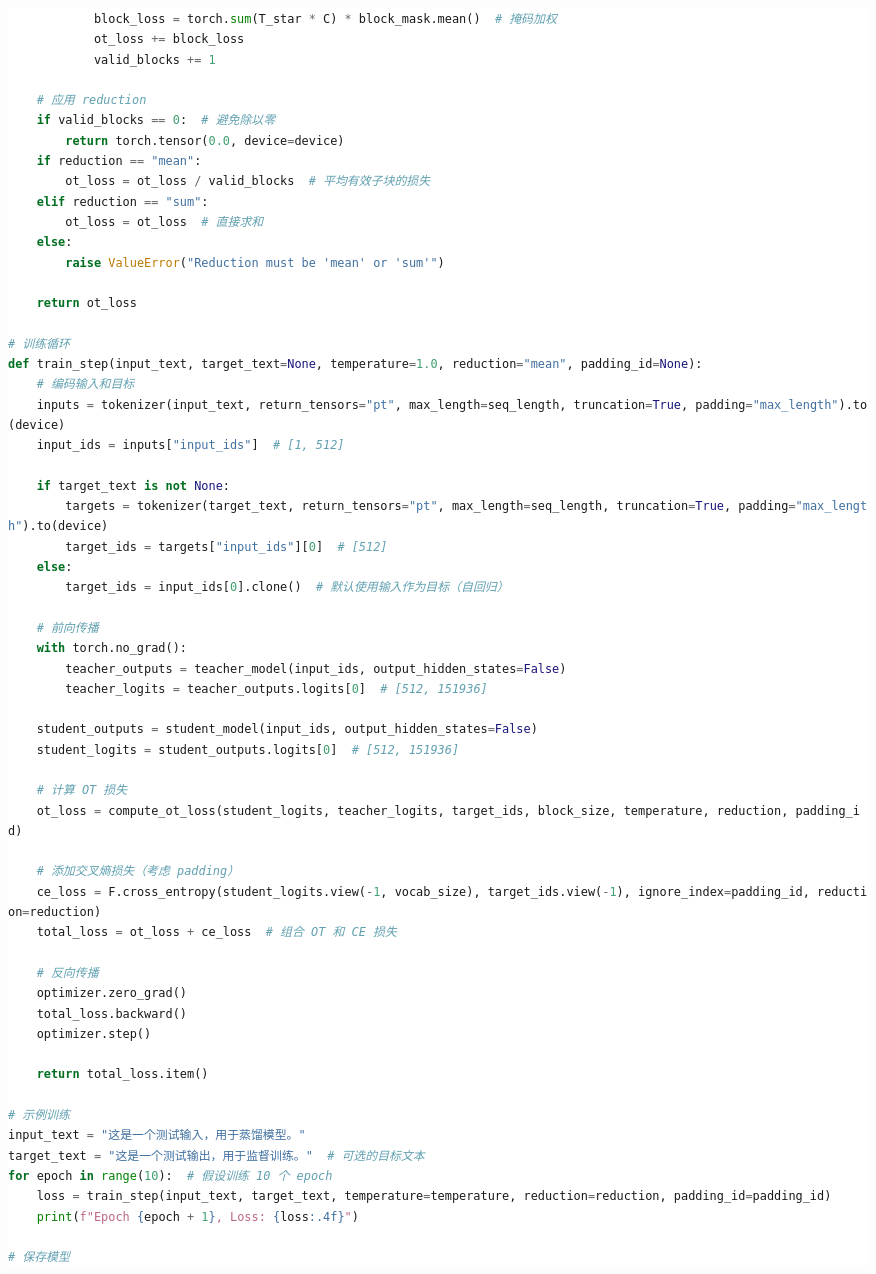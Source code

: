 ```python
            block_loss = torch.sum(T_star * C) * block_mask.mean()  # 掩码加权
            ot_loss += block_loss
            valid_blocks += 1

    # 应用 reduction
    if valid_blocks == 0:  # 避免除以零
        return torch.tensor(0.0, device=device)
    if reduction == "mean":
        ot_loss = ot_loss / valid_blocks  # 平均有效子块的损失
    elif reduction == "sum":
        ot_loss = ot_loss  # 直接求和
    else:
        raise ValueError("Reduction must be 'mean' or 'sum'")

    return ot_loss

# 训练循环
def train_step(input_text, target_text=None, temperature=1.0, reduction="mean", padding_id=None):
    # 编码输入和目标
    inputs = tokenizer(input_text, return_tensors="pt", max_length=seq_length, truncation=True, padding="max_length").to(device)
    input_ids = inputs["input_ids"]  # [1, 512]

    if target_text is not None:
        targets = tokenizer(target_text, return_tensors="pt", max_length=seq_length, truncation=True, padding="max_length").to(device)
        target_ids = targets["input_ids"][0]  # [512]
    else:
        target_ids = input_ids[0].clone()  # 默认使用输入作为目标（自回归）

    # 前向传播
    with torch.no_grad():
        teacher_outputs = teacher_model(input_ids, output_hidden_states=False)
        teacher_logits = teacher_outputs.logits[0]  # [512, 151936]

    student_outputs = student_model(input_ids, output_hidden_states=False)
    student_logits = student_outputs.logits[0]  # [512, 151936]

    # 计算 OT 损失
    ot_loss = compute_ot_loss(student_logits, teacher_logits, target_ids, block_size, temperature, reduction, padding_id)

    # 添加交叉熵损失（考虑 padding）
    ce_loss = F.cross_entropy(student_logits.view(-1, vocab_size), target_ids.view(-1), ignore_index=padding_id, reduction=reduction)
    total_loss = ot_loss + ce_loss  # 组合 OT 和 CE 损失

    # 反向传播
    optimizer.zero_grad()
    total_loss.backward()
    optimizer.step()

    return total_loss.item()

# 示例训练
input_text = "这是一个测试输入，用于蒸馏模型。"
target_text = "这是一个测试输出，用于监督训练。"  # 可选的目标文本
for epoch in range(10):  # 假设训练 10 个 epoch
    loss = train_step(input_text, target_text, temperature=temperature, reduction=reduction, padding_id=padding_id)
    print(f"Epoch {epoch + 1}, Loss: {loss:.4f}")

# 保存模型
```